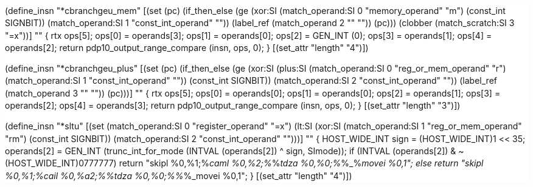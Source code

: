 (define_insn "*cbranchgeu_mem"
  [(set (pc)
	(if_then_else
	 (ge (xor:SI (match_operand:SI 0 "memory_operand" "m")
		     (const_int SIGNBIT))
	     (match_operand:SI 1 "const_int_operand" ""))
	 (label_ref (match_operand 2 "" ""))
	 (pc)))
   (clobber (match_scratch:SI 3 "=x"))]
  ""
  {
    rtx ops[5];
    ops[0] = operands[3];
    ops[1] = operands[0];
    ops[2] = GEN_INT (0);
    ops[3] = operands[1];
    ops[4] = operands[2];
    return pdp10_output_range_compare (insn, ops, 0);
  }
  [(set_attr "length" "4")])

(define_insn "*cbranchgeu_plus"
  [(set (pc)
	(if_then_else
	 (ge (xor:SI (plus:SI (match_operand:SI 0 "reg_or_mem_operand" "r")
			      (match_operand:SI 1 "const_int_operand" ""))
		     (const_int SIGNBIT))
	     (match_operand:SI 2 "const_int_operand" ""))
	 (label_ref (match_operand 3 "" ""))
	 (pc)))]
  ""
  {
    rtx ops[5];
    ops[0] = operands[0];
    ops[1] = operands[0];
    ops[2] = operands[1];
    ops[3] = operands[2];
    ops[4] = operands[3];
    return pdp10_output_range_compare (insn, ops, 0);
  }
  [(set_attr "length" "3")])

(define_insn "*sltu"
  [(set (match_operand:SI 0 "register_operand" "=x")
	(lt:SI (xor:SI (match_operand:SI 1 "reg_or_mem_operand" "rm")
		       (const_int SIGNBIT))
	       (match_operand:SI 2 "const_int_operand" "")))]
  ""
  {
    HOST_WIDE_INT sign = (HOST_WIDE_INT)1 << 35;
    operands[2] = GEN_INT (trunc_int_for_mode (INTVAL (operands[2]) ^ sign, SImode));
    if (INTVAL (operands[2]) & ~(HOST_WIDE_INT)0777777)
      return "skipl %0,%1\;%_caml %0,%2\;%_%_tdza %0,%0\;%_%_%_movei %0,1";
    else
      return "skipl %0,%1\;%_cail %0,%a2\;%_%_tdza %0,%0\;%_%_%_movei %0,1";
  }
  [(set_attr "length" "4")])
